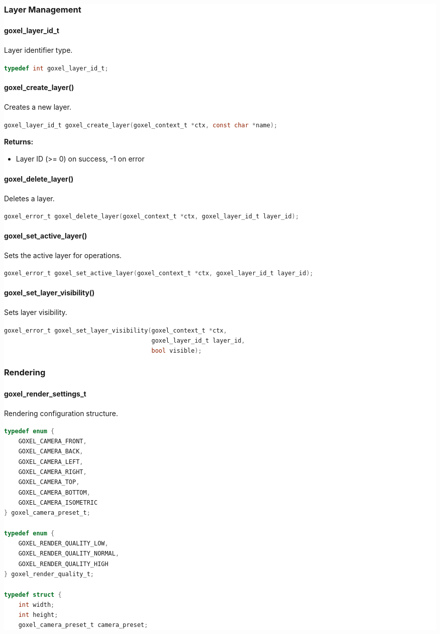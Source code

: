 ### Layer Management

#### goxel_layer_id_t
Layer identifier type.

```c
typedef int goxel_layer_id_t;
```

#### goxel_create_layer()
Creates a new layer.

```c
goxel_layer_id_t goxel_create_layer(goxel_context_t *ctx, const char *name);
```

**Returns:**
- Layer ID (>= 0) on success, -1 on error

#### goxel_delete_layer()
Deletes a layer.

```c
goxel_error_t goxel_delete_layer(goxel_context_t *ctx, goxel_layer_id_t layer_id);
```

#### goxel_set_active_layer()
Sets the active layer for operations.

```c
goxel_error_t goxel_set_active_layer(goxel_context_t *ctx, goxel_layer_id_t layer_id);
```

#### goxel_set_layer_visibility()
Sets layer visibility.

```c
goxel_error_t goxel_set_layer_visibility(goxel_context_t *ctx, 
                                         goxel_layer_id_t layer_id, 
                                         bool visible);
```

### Rendering

#### goxel_render_settings_t
Rendering configuration structure.

```c
typedef enum {
    GOXEL_CAMERA_FRONT,
    GOXEL_CAMERA_BACK,
    GOXEL_CAMERA_LEFT,
    GOXEL_CAMERA_RIGHT,
    GOXEL_CAMERA_TOP,
    GOXEL_CAMERA_BOTTOM,
    GOXEL_CAMERA_ISOMETRIC
} goxel_camera_preset_t;

typedef enum {
    GOXEL_RENDER_QUALITY_LOW,
    GOXEL_RENDER_QUALITY_NORMAL,
    GOXEL_RENDER_QUALITY_HIGH
} goxel_render_quality_t;

typedef struct {
    int width;
    int height;
    goxel_camera_preset_t camera_preset;
```